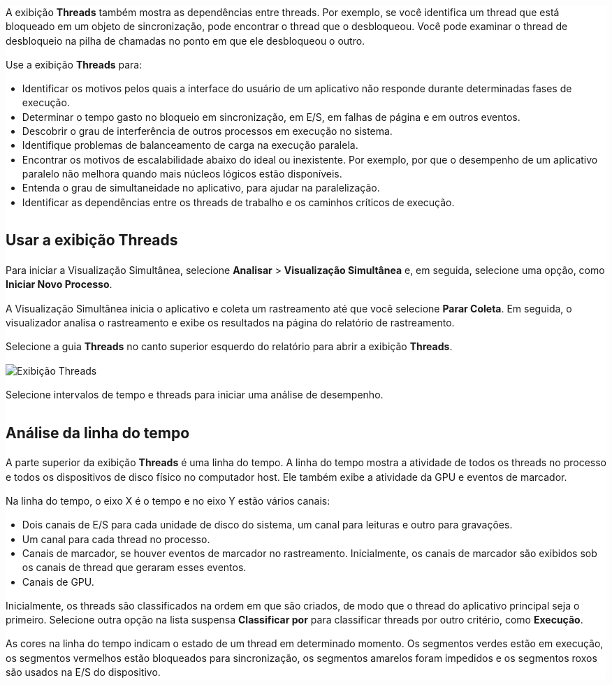 A exibição **Threads** também mostra as dependências entre threads. Por exemplo, se você identifica um thread que está bloqueado em um objeto de sincronização, pode encontrar o thread que o desbloqueou. Você pode examinar o thread de desbloqueio na pilha de chamadas no ponto em que ele desbloqueou o outro.  

Use a exibição **Threads** para:  

- Identificar os motivos pelos quais a interface do usuário de um aplicativo não responde durante determinadas fases de execução.  
- Determinar o tempo gasto no bloqueio em sincronização, em E/S, em falhas de página e em outros eventos.  
- Descobrir o grau de interferência de outros processos em execução no sistema.  
- Identifique problemas de balanceamento de carga na execução paralela.  
- Encontrar os motivos de escalabilidade abaixo do ideal ou inexistente. Por exemplo, por que o desempenho de um aplicativo paralelo não melhora quando mais núcleos lógicos estão disponíveis.  
- Entenda o grau de simultaneidade no aplicativo, para ajudar na paralelização.  
- Identificar as dependências entre os threads de trabalho e os caminhos críticos de execução.  
  
## <a name="use-threads-view"></a>Usar a exibição Threads 

Para iniciar a Visualização Simultânea, selecione **Analisar** > **Visualização Simultânea** e, em seguida, selecione uma opção, como **Iniciar Novo Processo**. 

A Visualização Simultânea inicia o aplicativo e coleta um rastreamento até que você selecione **Parar Coleta**. Em seguida, o visualizador analisa o rastreamento e exibe os resultados na página do relatório de rastreamento. 

Selecione a guia **Threads** no canto superior esquerdo do relatório para abrir a exibição **Threads**. 

![Exibição Threads](../profiling/media/threadsviewnarrowing.png "Threads view")  
  
Selecione intervalos de tempo e threads para iniciar uma análise de desempenho.  
  
## <a name="timeline-analysis"></a>Análise da linha do tempo  

A parte superior da exibição **Threads** é uma linha do tempo. A linha do tempo mostra a atividade de todos os threads no processo e todos os dispositivos de disco físico no computador host. Ele também exibe a atividade da GPU e eventos de marcador.  

Na linha do tempo, o eixo X é o tempo e no eixo Y estão vários canais:  
  
- Dois canais de E/S para cada unidade de disco do sistema, um canal para leituras e outro para gravações.  
- Um canal para cada thread no processo.  
- Canais de marcador, se houver eventos de marcador no rastreamento. Inicialmente, os canais de marcador são exibidos sob os canais de thread que geraram esses eventos.  
- Canais de GPU.  
  
Inicialmente, os threads são classificados na ordem em que são criados, de modo que o thread do aplicativo principal seja o primeiro. Selecione outra opção na lista suspensa **Classificar por** para classificar threads por outro critério, como **Execução**. 

As cores na linha do tempo indicam o estado de um thread em determinado momento. Os segmentos verdes estão em execução, os segmentos vermelhos estão bloqueados para sincronização, os segmentos amarelos foram impedidos e os segmentos roxos são usados na E/S do dispositivo. 
